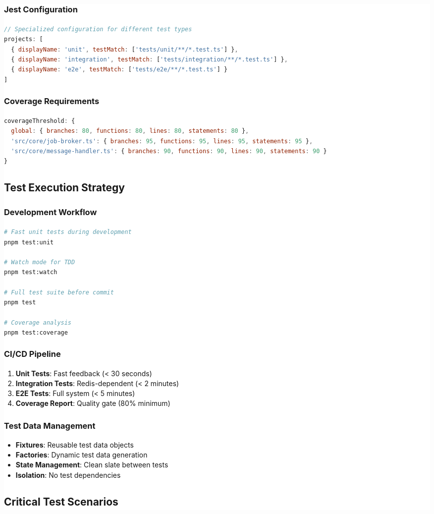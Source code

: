 ### Jest Configuration

```javascript
// Specialized configuration for different test types
projects: [
  { displayName: 'unit', testMatch: ['tests/unit/**/*.test.ts'] },
  { displayName: 'integration', testMatch: ['tests/integration/**/*.test.ts'] },
  { displayName: 'e2e', testMatch: ['tests/e2e/**/*.test.ts'] }
]
```

### Coverage Requirements

```javascript
coverageThreshold: {
  global: { branches: 80, functions: 80, lines: 80, statements: 80 },
  'src/core/job-broker.ts': { branches: 95, functions: 95, lines: 95, statements: 95 },
  'src/core/message-handler.ts': { branches: 90, functions: 90, lines: 90, statements: 90 }
}
```

## Test Execution Strategy

### Development Workflow
```bash
# Fast unit tests during development
pnpm test:unit

# Watch mode for TDD
pnpm test:watch

# Full test suite before commit
pnpm test

# Coverage analysis
pnpm test:coverage
```

### CI/CD Pipeline
1. **Unit Tests**: Fast feedback (< 30 seconds)
2. **Integration Tests**: Redis-dependent (< 2 minutes)
3. **E2E Tests**: Full system (< 5 minutes)
4. **Coverage Report**: Quality gate (80% minimum)

### Test Data Management
- **Fixtures**: Reusable test data objects
- **Factories**: Dynamic test data generation
- **State Management**: Clean slate between tests
- **Isolation**: No test dependencies

## Critical Test Scenarios
